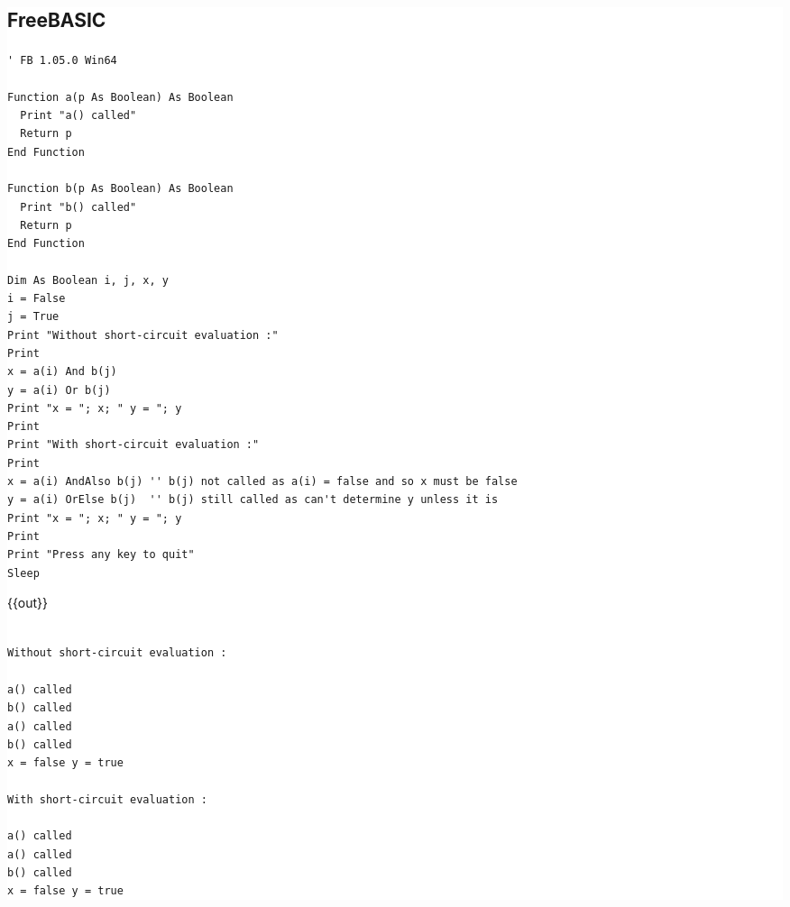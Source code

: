 

## FreeBASIC


```freebasic
' FB 1.05.0 Win64

Function a(p As Boolean) As Boolean
  Print "a() called"
  Return p
End Function

Function b(p As Boolean) As Boolean
  Print "b() called"
  Return p
End Function

Dim As Boolean i, j, x, y
i = False
j = True
Print "Without short-circuit evaluation :"
Print
x = a(i) And b(j)
y = a(i) Or b(j)
Print "x = "; x; " y = "; y
Print
Print "With short-circuit evaluation :"
Print
x = a(i) AndAlso b(j) '' b(j) not called as a(i) = false and so x must be false
y = a(i) OrElse b(j)  '' b(j) still called as can't determine y unless it is
Print "x = "; x; " y = "; y
Print
Print "Press any key to quit"
Sleep
```


{{out}}

```txt

Without short-circuit evaluation :

a() called
b() called
a() called
b() called
x = false y = true

With short-circuit evaluation :

a() called
a() called
b() called
x = false y = true

```
